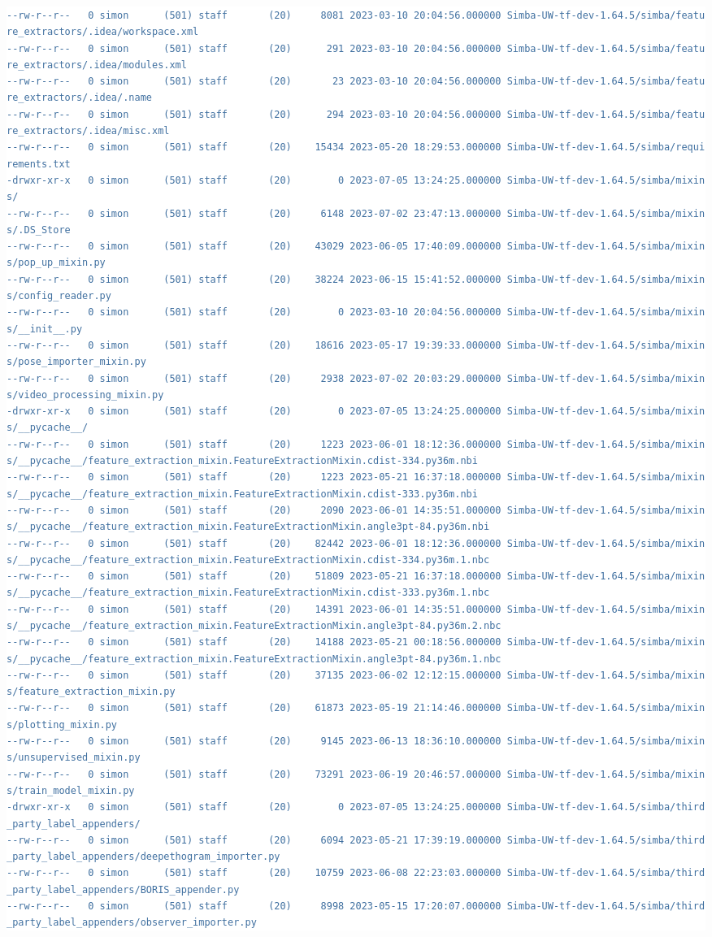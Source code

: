 ```diff
--rw-r--r--   0 simon      (501) staff       (20)     8081 2023-03-10 20:04:56.000000 Simba-UW-tf-dev-1.64.5/simba/feature_extractors/.idea/workspace.xml
--rw-r--r--   0 simon      (501) staff       (20)      291 2023-03-10 20:04:56.000000 Simba-UW-tf-dev-1.64.5/simba/feature_extractors/.idea/modules.xml
--rw-r--r--   0 simon      (501) staff       (20)       23 2023-03-10 20:04:56.000000 Simba-UW-tf-dev-1.64.5/simba/feature_extractors/.idea/.name
--rw-r--r--   0 simon      (501) staff       (20)      294 2023-03-10 20:04:56.000000 Simba-UW-tf-dev-1.64.5/simba/feature_extractors/.idea/misc.xml
--rw-r--r--   0 simon      (501) staff       (20)    15434 2023-05-20 18:29:53.000000 Simba-UW-tf-dev-1.64.5/simba/requirements.txt
-drwxr-xr-x   0 simon      (501) staff       (20)        0 2023-07-05 13:24:25.000000 Simba-UW-tf-dev-1.64.5/simba/mixins/
--rw-r--r--   0 simon      (501) staff       (20)     6148 2023-07-02 23:47:13.000000 Simba-UW-tf-dev-1.64.5/simba/mixins/.DS_Store
--rw-r--r--   0 simon      (501) staff       (20)    43029 2023-06-05 17:40:09.000000 Simba-UW-tf-dev-1.64.5/simba/mixins/pop_up_mixin.py
--rw-r--r--   0 simon      (501) staff       (20)    38224 2023-06-15 15:41:52.000000 Simba-UW-tf-dev-1.64.5/simba/mixins/config_reader.py
--rw-r--r--   0 simon      (501) staff       (20)        0 2023-03-10 20:04:56.000000 Simba-UW-tf-dev-1.64.5/simba/mixins/__init__.py
--rw-r--r--   0 simon      (501) staff       (20)    18616 2023-05-17 19:39:33.000000 Simba-UW-tf-dev-1.64.5/simba/mixins/pose_importer_mixin.py
--rw-r--r--   0 simon      (501) staff       (20)     2938 2023-07-02 20:03:29.000000 Simba-UW-tf-dev-1.64.5/simba/mixins/video_processing_mixin.py
-drwxr-xr-x   0 simon      (501) staff       (20)        0 2023-07-05 13:24:25.000000 Simba-UW-tf-dev-1.64.5/simba/mixins/__pycache__/
--rw-r--r--   0 simon      (501) staff       (20)     1223 2023-06-01 18:12:36.000000 Simba-UW-tf-dev-1.64.5/simba/mixins/__pycache__/feature_extraction_mixin.FeatureExtractionMixin.cdist-334.py36m.nbi
--rw-r--r--   0 simon      (501) staff       (20)     1223 2023-05-21 16:37:18.000000 Simba-UW-tf-dev-1.64.5/simba/mixins/__pycache__/feature_extraction_mixin.FeatureExtractionMixin.cdist-333.py36m.nbi
--rw-r--r--   0 simon      (501) staff       (20)     2090 2023-06-01 14:35:51.000000 Simba-UW-tf-dev-1.64.5/simba/mixins/__pycache__/feature_extraction_mixin.FeatureExtractionMixin.angle3pt-84.py36m.nbi
--rw-r--r--   0 simon      (501) staff       (20)    82442 2023-06-01 18:12:36.000000 Simba-UW-tf-dev-1.64.5/simba/mixins/__pycache__/feature_extraction_mixin.FeatureExtractionMixin.cdist-334.py36m.1.nbc
--rw-r--r--   0 simon      (501) staff       (20)    51809 2023-05-21 16:37:18.000000 Simba-UW-tf-dev-1.64.5/simba/mixins/__pycache__/feature_extraction_mixin.FeatureExtractionMixin.cdist-333.py36m.1.nbc
--rw-r--r--   0 simon      (501) staff       (20)    14391 2023-06-01 14:35:51.000000 Simba-UW-tf-dev-1.64.5/simba/mixins/__pycache__/feature_extraction_mixin.FeatureExtractionMixin.angle3pt-84.py36m.2.nbc
--rw-r--r--   0 simon      (501) staff       (20)    14188 2023-05-21 00:18:56.000000 Simba-UW-tf-dev-1.64.5/simba/mixins/__pycache__/feature_extraction_mixin.FeatureExtractionMixin.angle3pt-84.py36m.1.nbc
--rw-r--r--   0 simon      (501) staff       (20)    37135 2023-06-02 12:12:15.000000 Simba-UW-tf-dev-1.64.5/simba/mixins/feature_extraction_mixin.py
--rw-r--r--   0 simon      (501) staff       (20)    61873 2023-05-19 21:14:46.000000 Simba-UW-tf-dev-1.64.5/simba/mixins/plotting_mixin.py
--rw-r--r--   0 simon      (501) staff       (20)     9145 2023-06-13 18:36:10.000000 Simba-UW-tf-dev-1.64.5/simba/mixins/unsupervised_mixin.py
--rw-r--r--   0 simon      (501) staff       (20)    73291 2023-06-19 20:46:57.000000 Simba-UW-tf-dev-1.64.5/simba/mixins/train_model_mixin.py
-drwxr-xr-x   0 simon      (501) staff       (20)        0 2023-07-05 13:24:25.000000 Simba-UW-tf-dev-1.64.5/simba/third_party_label_appenders/
--rw-r--r--   0 simon      (501) staff       (20)     6094 2023-05-21 17:39:19.000000 Simba-UW-tf-dev-1.64.5/simba/third_party_label_appenders/deepethogram_importer.py
--rw-r--r--   0 simon      (501) staff       (20)    10759 2023-06-08 22:23:03.000000 Simba-UW-tf-dev-1.64.5/simba/third_party_label_appenders/BORIS_appender.py
--rw-r--r--   0 simon      (501) staff       (20)     8998 2023-05-15 17:20:07.000000 Simba-UW-tf-dev-1.64.5/simba/third_party_label_appenders/observer_importer.py
```